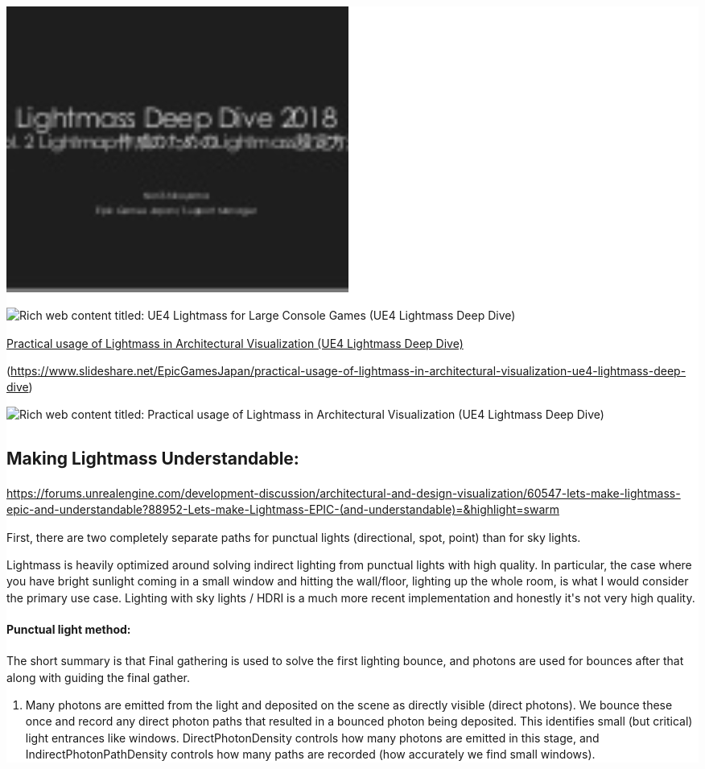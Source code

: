 ![image2](../../assets/image2.png)

<img src="process_markdown/assets/media/image3.png" alt="Rich web content titled: UE4 Lightmass for Large Console Games (UE4 Lightmass Deep Dive)" style="width:4.42708in;height:3.69792in" >

[Practical usage of Lightmass in Architectural Visualization (UE4 Lightmass Deep Dive)](https://www.slideshare.net/EpicGamesJapan/practical-usage-of-lightmass-in-architectural-visualization-ue4-lightmass-deep-dive)

(<https://www.slideshare.net/EpicGamesJapan/practical-usage-of-lightmass-in-architectural-visualization-ue4-lightmass-deep-dive>)

<img src="process_markdown/assets/media/image4.png" alt="Rich web content titled: Practical usage of Lightmass in Architectural Visualization (UE4 Lightmass Deep Dive)" style="width:4.42708in;height:3.69792in" >

## Making Lightmass Understandable:

<https://forums.unrealengine.com/development-discussion/architectural-and-design-visualization/60547-lets-make-lightmass-epic-and-understandable?88952-Lets-make-Lightmass-EPIC-(and-understandable)=&highlight=swarm>

First, there are two completely separate paths for punctual lights (directional, spot, point) than for sky lights.

Lightmass is heavily optimized around solving indirect lighting from punctual lights with high quality. In particular, the case where you have bright sunlight coming in a small window and hitting the wall/floor, lighting up the whole room, is what I would consider the primary use case. Lighting with sky lights / HDRI is a much more recent implementation and honestly it's not very high quality.

#### Punctual light method:

The short summary is that Final gathering is used to solve the first lighting bounce, and photons are used for bounces after that along with guiding the final gather.

1. Many photons are emitted from the light and deposited on the scene as directly visible (direct photons). We bounce these once and record any direct photon paths that resulted in a bounced photon being deposited. This identifies small (but critical) light entrances like windows. DirectPhotonDensity controls how many photons are emitted in this stage, and IndirectPhotonPathDensity controls how many paths are recorded (how accurately we find small windows).
